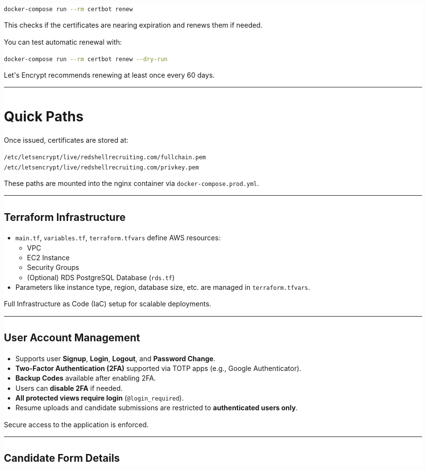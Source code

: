 ```bash
docker-compose run --rm certbot renew
```

This checks if the certificates are nearing expiration and renews them if needed.

You can test automatic renewal with:

```bash
docker-compose run --rm certbot renew --dry-run
```

Let's Encrypt recommends renewing at least once every 60 days.

---

#  Quick Paths

Once issued, certificates are stored at:

```bash
/etc/letsencrypt/live/redshellrecruiting.com/fullchain.pem
/etc/letsencrypt/live/redshellrecruiting.com/privkey.pem
```

These paths are mounted into the nginx container via `docker-compose.prod.yml`.


---

##  Terraform Infrastructure

- `main.tf`, `variables.tf`, `terraform.tfvars` define AWS resources:
    - VPC
    - EC2 Instance
    - Security Groups
    - (Optional) RDS PostgreSQL Database (`rds.tf`)
- Parameters like instance type, region, database size, etc. are managed in `terraform.tfvars`.

Full Infrastructure as Code (IaC) setup for scalable deployments.

---

##  User Account Management

- Supports user **Signup**, **Login**, **Logout**, and **Password Change**.
- **Two-Factor Authentication (2FA)** supported via TOTP apps (e.g., Google Authenticator).
- **Backup Codes** available after enabling 2FA.
- Users can **disable 2FA** if needed.
- **All protected views require login** (`@login_required`).
- Resume uploads and candidate submissions are restricted to **authenticated users only**.

Secure access to the application is enforced.

---

##  Candidate Form Details
